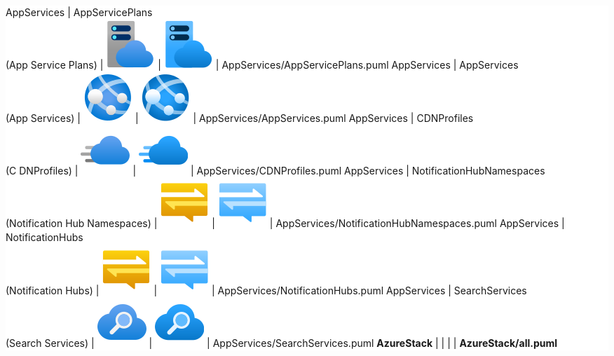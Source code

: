 AppServices | AppServicePlans </br> (App Service Plans) | ![AppServicePlans](dist/AppServices/AppServicePlans.png?raw=true) | ![AppServicePlans](dist/AppServices/AppServicePlans(m).png?raw=true) | AppServices/AppServicePlans.puml
AppServices | AppServices </br> (App Services) | ![AppServices](dist/AppServices/AppServices.png?raw=true) | ![AppServices](dist/AppServices/AppServices(m).png?raw=true) | AppServices/AppServices.puml
AppServices | CDNProfiles </br> (C DNProfiles) | ![CDNProfiles](dist/AppServices/CDNProfiles.png?raw=true) | ![CDNProfiles](dist/AppServices/CDNProfiles(m).png?raw=true) | AppServices/CDNProfiles.puml
AppServices | NotificationHubNamespaces </br> (Notification Hub Namespaces) | ![NotificationHubNamespaces](dist/AppServices/NotificationHubNamespaces.png?raw=true) | ![NotificationHubNamespaces](dist/AppServices/NotificationHubNamespaces(m).png?raw=true) | AppServices/NotificationHubNamespaces.puml
AppServices | NotificationHubs </br> (Notification Hubs) | ![NotificationHubs](dist/AppServices/NotificationHubs.png?raw=true) | ![NotificationHubs](dist/AppServices/NotificationHubs(m).png?raw=true) | AppServices/NotificationHubs.puml
AppServices | SearchServices </br> (Search Services) | ![SearchServices](dist/AppServices/SearchServices.png?raw=true) | ![SearchServices](dist/AppServices/SearchServices(m).png?raw=true) | AppServices/SearchServices.puml
**AzureStack** | | | | **AzureStack/all.puml**